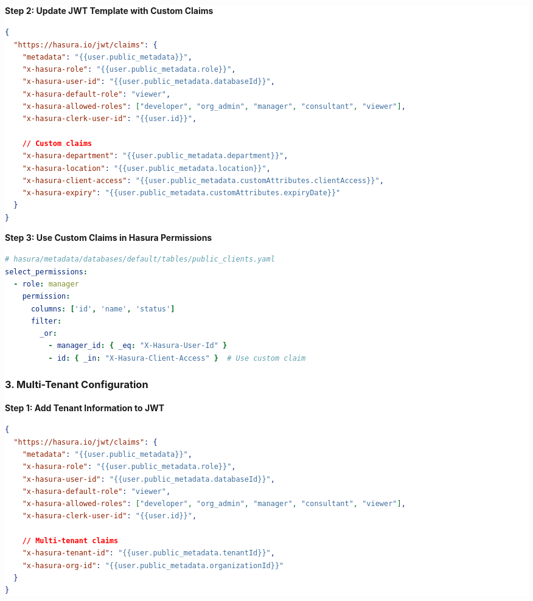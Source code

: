 **Step 2: Update JWT Template with Custom Claims**
```json
{
  "https://hasura.io/jwt/claims": {
    "metadata": "{{user.public_metadata}}",
    "x-hasura-role": "{{user.public_metadata.role}}",
    "x-hasura-user-id": "{{user.public_metadata.databaseId}}",
    "x-hasura-default-role": "viewer",
    "x-hasura-allowed-roles": ["developer", "org_admin", "manager", "consultant", "viewer"],
    "x-hasura-clerk-user-id": "{{user.id}}",
    
    // Custom claims
    "x-hasura-department": "{{user.public_metadata.department}}",
    "x-hasura-location": "{{user.public_metadata.location}}",
    "x-hasura-client-access": "{{user.public_metadata.customAttributes.clientAccess}}",
    "x-hasura-expiry": "{{user.public_metadata.customAttributes.expiryDate}}"
  }
}
```

**Step 3: Use Custom Claims in Hasura Permissions**
```yaml
# hasura/metadata/databases/default/tables/public_clients.yaml
select_permissions:
  - role: manager
    permission:
      columns: ['id', 'name', 'status']
      filter:
        _or:
          - manager_id: { _eq: "X-Hasura-User-Id" }
          - id: { _in: "X-Hasura-Client-Access" }  # Use custom claim
```

### 3. Multi-Tenant Configuration

**Step 1: Add Tenant Information to JWT**
```json
{
  "https://hasura.io/jwt/claims": {
    "metadata": "{{user.public_metadata}}",
    "x-hasura-role": "{{user.public_metadata.role}}",
    "x-hasura-user-id": "{{user.public_metadata.databaseId}}",
    "x-hasura-default-role": "viewer",
    "x-hasura-allowed-roles": ["developer", "org_admin", "manager", "consultant", "viewer"],
    "x-hasura-clerk-user-id": "{{user.id}}",
    
    // Multi-tenant claims
    "x-hasura-tenant-id": "{{user.public_metadata.tenantId}}",
    "x-hasura-org-id": "{{user.public_metadata.organizationId}}"
  }
}
```
